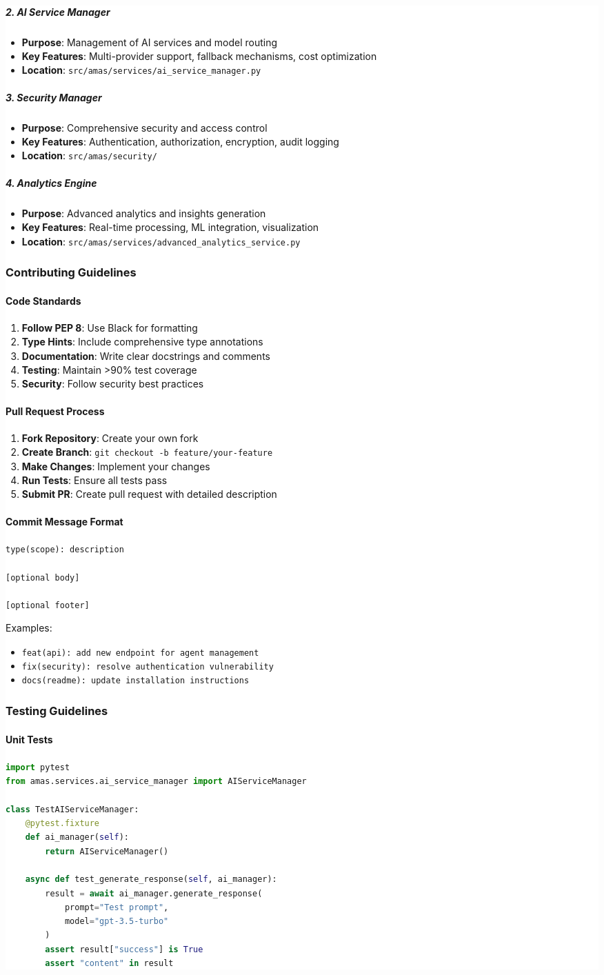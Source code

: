 ##### 2. AI Service Manager
- **Purpose**: Management of AI services and model routing
- **Key Features**: Multi-provider support, fallback mechanisms, cost optimization
- **Location**: `src/amas/services/ai_service_manager.py`

##### 3. Security Manager
- **Purpose**: Comprehensive security and access control
- **Key Features**: Authentication, authorization, encryption, audit logging
- **Location**: `src/amas/security/`

##### 4. Analytics Engine
- **Purpose**: Advanced analytics and insights generation
- **Key Features**: Real-time processing, ML integration, visualization
- **Location**: `src/amas/services/advanced_analytics_service.py`

### Contributing Guidelines

#### Code Standards
1. **Follow PEP 8**: Use Black for formatting
2. **Type Hints**: Include comprehensive type annotations
3. **Documentation**: Write clear docstrings and comments
4. **Testing**: Maintain >90% test coverage
5. **Security**: Follow security best practices

#### Pull Request Process
1. **Fork Repository**: Create your own fork
2. **Create Branch**: `git checkout -b feature/your-feature`
3. **Make Changes**: Implement your changes
4. **Run Tests**: Ensure all tests pass
5. **Submit PR**: Create pull request with detailed description

#### Commit Message Format
```
type(scope): description

[optional body]

[optional footer]
```

Examples:
- `feat(api): add new endpoint for agent management`
- `fix(security): resolve authentication vulnerability`
- `docs(readme): update installation instructions`

### Testing Guidelines

#### Unit Tests
```python
import pytest
from amas.services.ai_service_manager import AIServiceManager

class TestAIServiceManager:
    @pytest.fixture
    def ai_manager(self):
        return AIServiceManager()
    
    async def test_generate_response(self, ai_manager):
        result = await ai_manager.generate_response(
            prompt="Test prompt",
            model="gpt-3.5-turbo"
        )
        assert result["success"] is True
        assert "content" in result
```